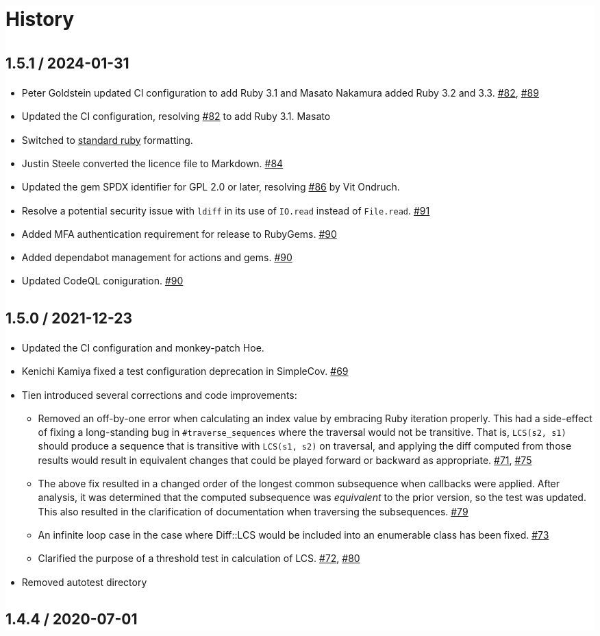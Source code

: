 # History

## 1.5.1 / 2024-01-31

- Peter Goldstein updated CI configuration to add Ruby 3.1 and Masato Nakamura
  added Ruby 3.2 and 3.3. [#82][], [#89][]

- Updated the CI configuration, resolving [#82][] to add Ruby 3.1. Masato

- Switched to [standard ruby][] formatting.

- Justin Steele converted the licence file to Markdown. [#84][]

- Updated the gem SPDX identifier for GPL 2.0 or later, resolving [#86][] by Vit
  Ondruch.

- Resolve a potential security issue with `ldiff` in its use of `IO.read`
  instead of `File.read`. [#91][]

- Added MFA authentication requirement for release to RubyGems. [#90][]

- Added dependabot management for actions and gems. [#90][]

- Updated CodeQL coniguration. [#90][]

## 1.5.0 / 2021-12-23

- Updated the CI configuration and monkey-patch Hoe.

- Kenichi Kamiya fixed a test configuration deprecation in SimpleCov. [#69][]

- Tien introduced several corrections and code improvements:

  - Removed an off-by-one error when calculating an index value by embracing
    Ruby iteration properly. This had a side-effect of fixing a long-standing
    bug in `#traverse_sequences` where the traversal would not be transitive.
    That is, `LCS(s2, s1)` should produce a sequence that is transitive with
    `LCS(s1, s2)` on traversal, and applying the diff computed from those
    results would result in equivalent changes that could be played forward or
    backward as appropriate. [#71][], [#75][]

  - The above fix resulted in a changed order of the longest common subsequence
    when callbacks were applied. After analysis, it was determined that the
    computed subsequence was _equivalent_ to the prior version, so the test was
    updated. This also resulted in the clarification of documentation when
    traversing the subsequences. [#79][]

  - An infinite loop case in the case where Diff::LCS would be included into an
    enumerable class has been fixed. [#73][]

  - Clarified the purpose of a threshold test in calculation of LCS. [#72][],
    [#80][]

- Removed autotest directory

## 1.4.4 / 2020-07-01


[#1]: https://github.com/halostatue/diff-lcs/issues/1
[#2]: https://github.com/halostatue/diff-lcs/issues/2
[#3]: https://github.com/halostatue/diff-lcs/issues/3
[#4]: https://github.com/halostatue/diff-lcs/issues/4
[#5]: https://github.com/halostatue/diff-lcs/issues/5
[#6]: https://github.com/halostatue/diff-lcs/issues/6
[#8]: https://github.com/halostatue/diff-lcs/pull/8
[#9]: https://github.com/halostatue/diff-lcs/pull/9
[#10]: https://github.com/halostatue/diff-lcs/pull/10
[#12]: https://github.com/halostatue/diff-lcs/issues/12
[#13]: https://github.com/halostatue/diff-lcs/pull/13
[#15]: https://github.com/halostatue/diff-lcs/pull/15
[#18]: https://github.com/halostatue/diff-lcs/pull/18
[#21]: https://github.com/halostatue/diff-lcs/issues/21
[#23]: https://github.com/halostatue/diff-lcs/pull/23
[#25]: https://github.com/halostatue/diff-lcs/pull/25
[#29]: https://github.com/halostatue/diff-lcs/pull/29
[#33]: https://github.com/halostatue/diff-lcs/issues/33
[#34]: https://github.com/halostatue/diff-lcs/pull/34
[#35]: https://github.com/halostatue/diff-lcs/issues/35
[#36]: https://github.com/halostatue/diff-lcs/pull/36
[#38]: https://github.com/halostatue/diff-lcs/issues/38
[#43]: https://github.com/halostatue/diff-lcs/issues/43
[#44]: https://github.com/halostatue/diff-lcs/issues/44
[#47]: https://github.com/halostatue/diff-lcs/pull/47
[#48]: https://github.com/halostatue/diff-lcs/issues/48
[#49]: https://github.com/halostatue/diff-lcs/pull/49
[#52]: https://github.com/halostatue/diff-lcs/pull/52
[#53]: https://github.com/halostatue/diff-lcs/issues/53
[#57]: https://github.com/halostatue/diff-lcs/issues/57
[#58]: https://github.com/halostatue/diff-lcs/pull/58
[#59]: https://github.com/halostatue/diff-lcs/pull/59
[#60]: https://github.com/halostatue/diff-lcs/issues/60
[#61]: https://github.com/halostatue/diff-lcs/pull/61
[#63]: https://github.com/halostatue/diff-lcs/issues/63
[#65]: https://github.com/halostatue/diff-lcs/issues/65
[#69]: https://github.com/halostatue/diff-lcs/issues/69
[#71]: https://github.com/halostatue/diff-lcs/issues/71
[#72]: https://github.com/halostatue/diff-lcs/issues/72
[#73]: https://github.com/halostatue/diff-lcs/issues/73
[#75]: https://github.com/halostatue/diff-lcs/issues/75
[#79]: https://github.com/halostatue/diff-lcs/issues/79
[#80]: https://github.com/halostatue/diff-lcs/issues/80
[#82]: https://github.com/halostatue/diff-lcs/pull/82
[#84]: https://github.com/halostatue/diff-lcs/pull/84
[#86]: https://github.com/halostatue/diff-lcs/pull/86
[#89]: https://github.com/halostatue/diff-lcs/pull/89
[#90]: https://github.com/halostatue/diff-lcs/pull/90
[#91]: https://github.com/halostatue/diff-lcs/issues/91
[rspec/rspec-expectations#200]: https://github.com/rspec/rspec-expectations/pull/200
[rspec/rspec-expectations#219]: https://github.com/rspec/rspec-expectations/issues/219
[rspec/rspec-expectations#238]: https://github.com/rspec/rspec-expectations/issues/238
[rspec/rspec-expectations#239]: https://github.com/rspec/rspec-expectations/issues/239
[rspec/rspec-expectations@3d6fc82c]: https://github.com/rspec/rspec-expectations/commit/3d6fc82c
[rubinius/rubinius#2268]: https://github.com/rubinius/rubinius/issues/2268
[standard ruby]: https://github.com/standardrb/standard